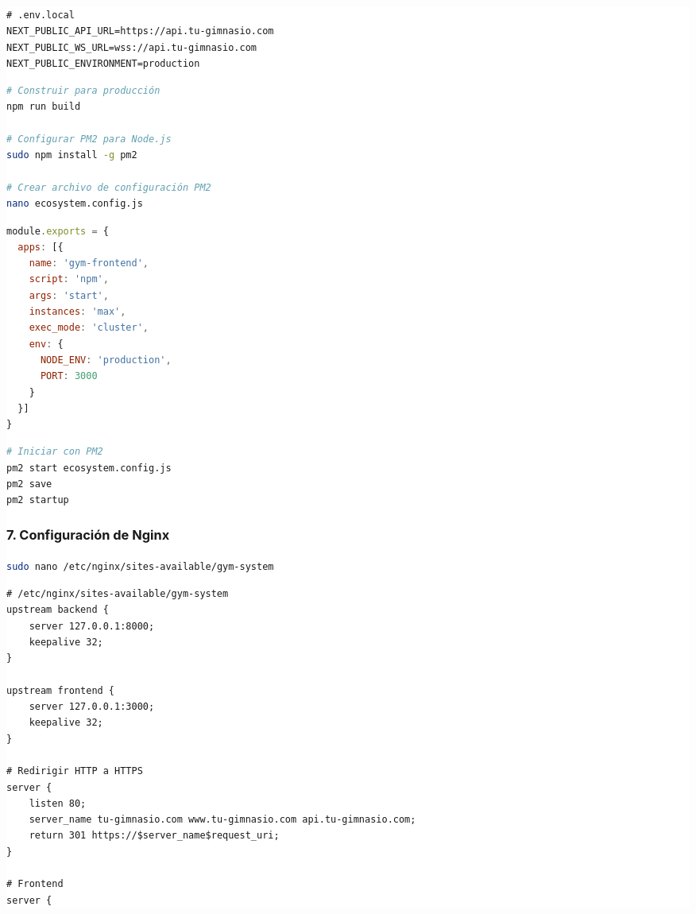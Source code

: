```env
# .env.local
NEXT_PUBLIC_API_URL=https://api.tu-gimnasio.com
NEXT_PUBLIC_WS_URL=wss://api.tu-gimnasio.com
NEXT_PUBLIC_ENVIRONMENT=production
```

```bash
# Construir para producción
npm run build

# Configurar PM2 para Node.js
sudo npm install -g pm2

# Crear archivo de configuración PM2
nano ecosystem.config.js
```

```javascript
module.exports = {
  apps: [{
    name: 'gym-frontend',
    script: 'npm',
    args: 'start',
    instances: 'max',
    exec_mode: 'cluster',
    env: {
      NODE_ENV: 'production',
      PORT: 3000
    }
  }]
}
```

```bash
# Iniciar con PM2
pm2 start ecosystem.config.js
pm2 save
pm2 startup
```

### **7. Configuración de Nginx**

```bash
sudo nano /etc/nginx/sites-available/gym-system
```

```nginx
# /etc/nginx/sites-available/gym-system
upstream backend {
    server 127.0.0.1:8000;
    keepalive 32;
}

upstream frontend {
    server 127.0.0.1:3000;
    keepalive 32;
}

# Redirigir HTTP a HTTPS
server {
    listen 80;
    server_name tu-gimnasio.com www.tu-gimnasio.com api.tu-gimnasio.com;
    return 301 https://$server_name$request_uri;
}

# Frontend
server {
```